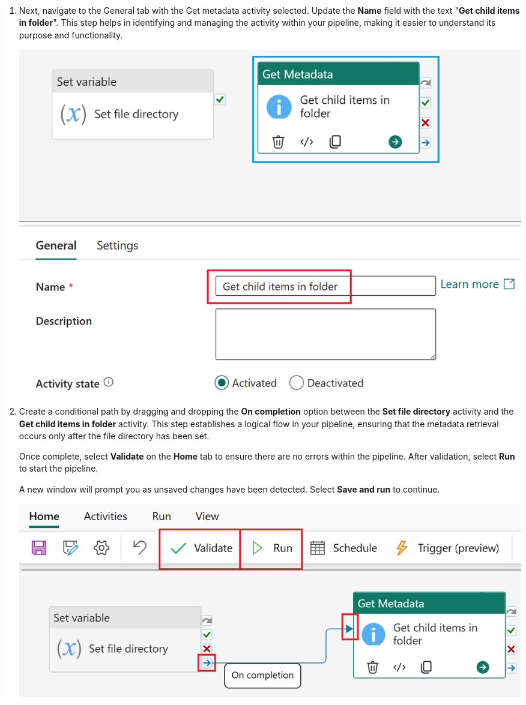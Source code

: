 1. Next, navigate to the General tab with the Get metadata activity selected. Update the **Name** field with the text "**Get child items in folder**". This step helps in identifying and managing the activity within your pipeline, making it easier to understand its purpose and functionality.

    ![Get child items in folder name](./Media/get-child-items-in-folder.png)

1. Create a conditional path by dragging and dropping the **On completion** option between the **Set file directory** activity and the **Get child items in folder** activity. This step establishes a logical flow in your pipeline, ensuring that the metadata retrieval occurs only after the file directory has been set. 

    Once complete, select **Validate** on the **Home** tab to ensure there are no errors within the pipeline. After validation, select **Run** to start the pipeline.

    A new window will prompt you as unsaved changes have been detected. Select **Save and run** to continue. 

    ![Conditional path](./Media/conditional-path-var-metadata.png)

